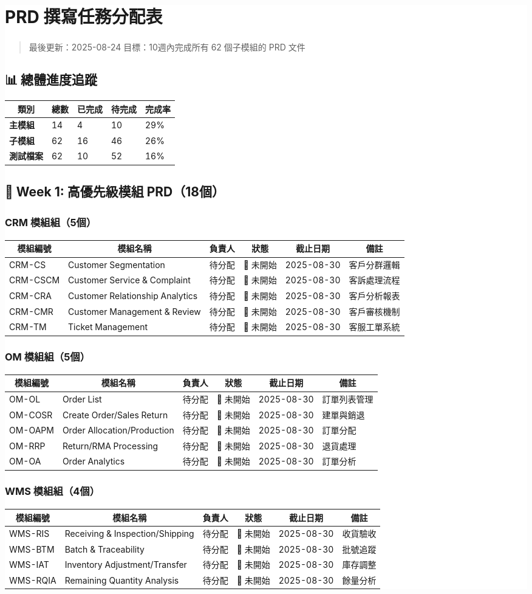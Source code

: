 # PRD 撰寫任務分配表

> 最後更新：2025-08-24
> 目標：10週內完成所有 62 個子模組的 PRD 文件

## 📊 總體進度追蹤

| 類別 | 總數 | 已完成 | 待完成 | 完成率 |
|------|------|--------|--------|--------|
| **主模組** | 14 | 4 | 10 | 29% |
| **子模組** | 62 | 16 | 46 | 26% |
| **測試檔案** | 62 | 10 | 52 | 16% |

## 🎯 Week 1: 高優先級模組 PRD（18個）

### CRM 模組組（5個）
| 模組編號 | 模組名稱 | 負責人 | 狀態 | 截止日期 | 備註 |
|----------|----------|--------|------|----------|------|
| CRM-CS | Customer Segmentation | 待分配 | 🔴 未開始 | 2025-08-30 | 客戶分群邏輯 |
| CRM-CSCM | Customer Service & Complaint | 待分配 | 🔴 未開始 | 2025-08-30 | 客訴處理流程 |
| CRM-CRA | Customer Relationship Analytics | 待分配 | 🔴 未開始 | 2025-08-30 | 客戶分析報表 |
| CRM-CMR | Customer Management & Review | 待分配 | 🔴 未開始 | 2025-08-30 | 客戶審核機制 |
| CRM-TM | Ticket Management | 待分配 | 🔴 未開始 | 2025-08-30 | 客服工單系統 |

### OM 模組組（5個）
| 模組編號 | 模組名稱 | 負責人 | 狀態 | 截止日期 | 備註 |
|----------|----------|--------|------|----------|------|
| OM-OL | Order List | 待分配 | 🔴 未開始 | 2025-08-30 | 訂單列表管理 |
| OM-COSR | Create Order/Sales Return | 待分配 | 🔴 未開始 | 2025-08-30 | 建單與銷退 |
| OM-OAPM | Order Allocation/Production | 待分配 | 🔴 未開始 | 2025-08-30 | 訂單分配 |
| OM-RRP | Return/RMA Processing | 待分配 | 🔴 未開始 | 2025-08-30 | 退貨處理 |
| OM-OA | Order Analytics | 待分配 | 🔴 未開始 | 2025-08-30 | 訂單分析 |

### WMS 模組組（4個）
| 模組編號 | 模組名稱 | 負責人 | 狀態 | 截止日期 | 備註 |
|----------|----------|--------|------|----------|------|
| WMS-RIS | Receiving & Inspection/Shipping | 待分配 | 🔴 未開始 | 2025-08-30 | 收貨驗收 |
| WMS-BTM | Batch & Traceability | 待分配 | 🔴 未開始 | 2025-08-30 | 批號追蹤 |
| WMS-IAT | Inventory Adjustment/Transfer | 待分配 | 🔴 未開始 | 2025-08-30 | 庫存調整 |
| WMS-RQIA | Remaining Quantity Analysis | 待分配 | 🔴 未開始 | 2025-08-30 | 餘量分析 |
